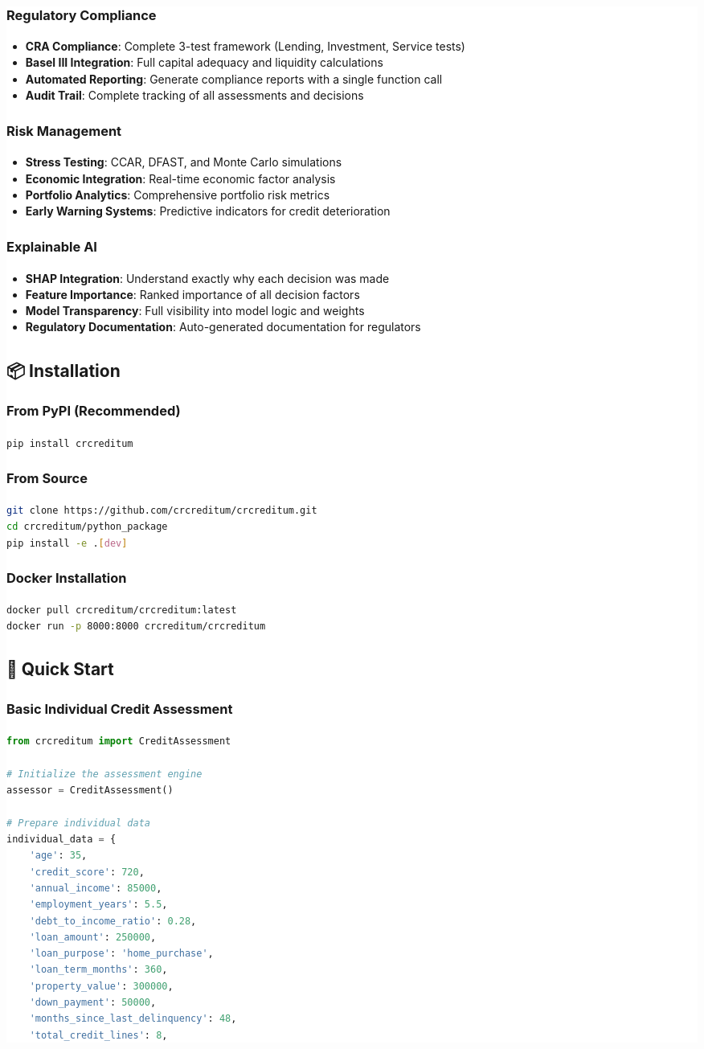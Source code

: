 ### Regulatory Compliance
- **CRA Compliance**: Complete 3-test framework (Lending, Investment, Service tests)
- **Basel III Integration**: Full capital adequacy and liquidity calculations
- **Automated Reporting**: Generate compliance reports with a single function call
- **Audit Trail**: Complete tracking of all assessments and decisions

### Risk Management
- **Stress Testing**: CCAR, DFAST, and Monte Carlo simulations
- **Economic Integration**: Real-time economic factor analysis
- **Portfolio Analytics**: Comprehensive portfolio risk metrics
- **Early Warning Systems**: Predictive indicators for credit deterioration

### Explainable AI
- **SHAP Integration**: Understand exactly why each decision was made
- **Feature Importance**: Ranked importance of all decision factors
- **Model Transparency**: Full visibility into model logic and weights
- **Regulatory Documentation**: Auto-generated documentation for regulators

## 📦 Installation

### From PyPI (Recommended)
```bash
pip install crcreditum
```

### From Source
```bash
git clone https://github.com/crcreditum/crcreditum.git
cd crcreditum/python_package
pip install -e .[dev]
```

### Docker Installation
```bash
docker pull crcreditum/crcreditum:latest
docker run -p 8000:8000 crcreditum/crcreditum
```

## 🏁 Quick Start

### Basic Individual Credit Assessment

```python
from crcreditum import CreditAssessment

# Initialize the assessment engine
assessor = CreditAssessment()

# Prepare individual data
individual_data = {
    'age': 35,
    'credit_score': 720,
    'annual_income': 85000,
    'employment_years': 5.5,
    'debt_to_income_ratio': 0.28,
    'loan_amount': 250000,
    'loan_purpose': 'home_purchase',
    'loan_term_months': 360,
    'property_value': 300000,
    'down_payment': 50000,
    'months_since_last_delinquency': 48,
    'total_credit_lines': 8,
```